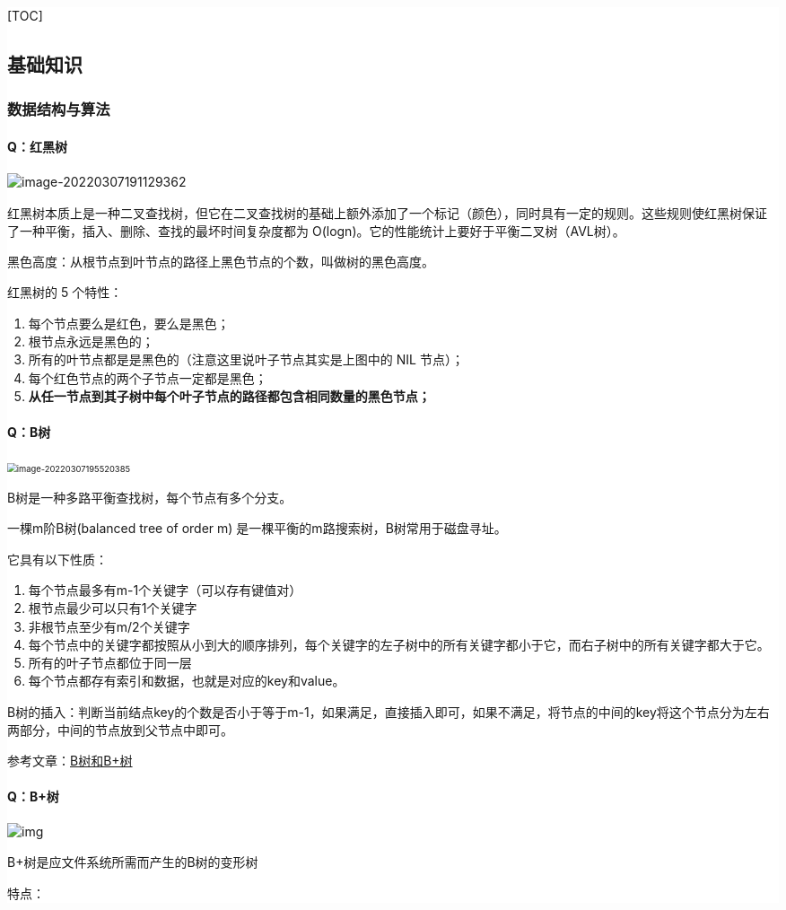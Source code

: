 [TOC]



## 基础知识

### 数据结构与算法

#### Q：红黑树

![image-20220307191129362](C:\Users\Lenovo\Desktop\笔记\CS-Learning-Notes\notes\pics\image-20220307191129362.png)

红黑树本质上是一种二叉查找树，但它在二叉查找树的基础上额外添加了一个标记（颜色），同时具有一定的规则。这些规则使红黑树保证了一种平衡，插入、删除、查找的最坏时间复杂度都为 O(logn)。它的性能统计上要好于平衡二叉树（AVL树）。

黑色高度：从根节点到叶节点的路径上黑色节点的个数，叫做树的黑色高度。

红黑树的 5 个特性：

1. 每个节点要么是红色，要么是黑色；
2. 根节点永远是黑色的；
3. 所有的叶节点都是是黑色的（注意这里说叶子节点其实是上图中的 NIL 节点）；
4. 每个红色节点的两个子节点一定都是黑色；
5. **从任一节点到其子树中每个叶子节点的路径都包含相同数量的黑色节点；**



#### Q：B树

<img src="C:\Users\Lenovo\Desktop\笔记\CS-Learning-Notes\notes\pics\image-20220307195520385.png" alt="image-20220307195520385" style="zoom:67%;" />

B树是一种多路平衡查找树，每个节点有多个分支。

一棵m阶B树(balanced tree of order m) 是一棵平衡的m路搜索树，B树常用于磁盘寻址。

它具有以下性质：

1. 每个节点最多有m-1个关键字（可以存有键值对）
2. 根节点最少可以只有1个关键字
3. 非根节点至少有m/2个关键字
4. 每个节点中的关键字都按照从小到大的顺序排列，每个关键字的左子树中的所有关键字都小于它，而右子树中的所有关键字都大于它。
5. 所有的叶子节点都位于同一层
6. 每个节点都存有索引和数据，也就是对应的key和value。

B树的插入：判断当前结点key的个数是否小于等于m-1，如果满足，直接插入即可，如果不满足，将节点的中间的key将这个节点分为左右两部分，中间的节点放到父节点中即可。

参考文章：[B树和B+树](https://juejin.cn/post/6844903944292925447)





#### Q：B+树

![img](C:\Users\Lenovo\Desktop\笔记\CS-Learning-Notes\notes\pics\997909-20190728114240297-169990922.png)

B+树是应文件系统所需而产生的B树的变形树

特点：
